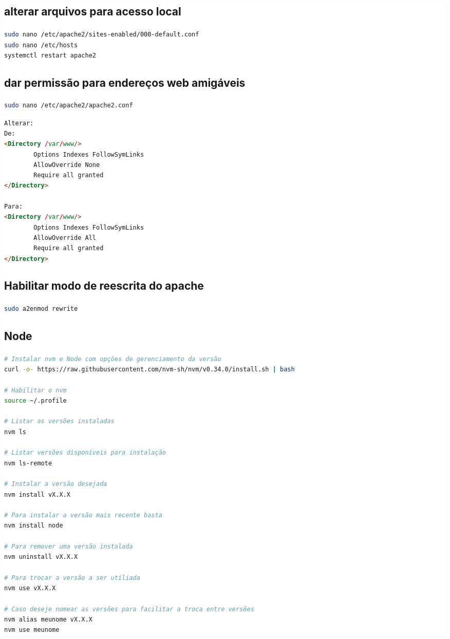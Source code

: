 ## alterar arquivos para acesso local
```bash
sudo nano /etc/apache2/sites-enabled/000-default.conf
sudo nano /etc/hosts
systemctl restart apache2
```

## dar permissão para endereços web amigáveis
```bash
sudo nano /etc/apache2/apache2.conf
```
```html
Alterar:
De:
<Directory /var/www/>
        Options Indexes FollowSymLinks
        AllowOverride None
        Require all granted
</Directory>

Para:
<Directory /var/www/>
        Options Indexes FollowSymLinks
        AllowOverride All
        Require all granted
</Directory>
```

## Habilitar modo de reescrita do apache
```bash
sudo a2enmod rewrite
```

## Node
```bash
# Instalar nvm e Node com opções de gerenciamento da versão
curl -o- https://raw.githubusercontent.com/nvm-sh/nvm/v0.34.0/install.sh | bash

# Habilitar o nvm
source ~/.profile

# Listar as versões instaladas
nvm ls

# Listar versões disponíveis para instalação
nvm ls-remote

# Instalar a versão desejada
nvm install vX.X.X

# Para instalar a versão mais recente basta
nvm install node

# Para remover uma versão instalada
nvm uninstall vX.X.X

# Para trocar a versão a ser utiliada
nvm use vX.X.X

# Caso deseje nomear as versões para facilitar a troca entre versões
nvm alias meunome vX.X.X
nvm use meunome
```